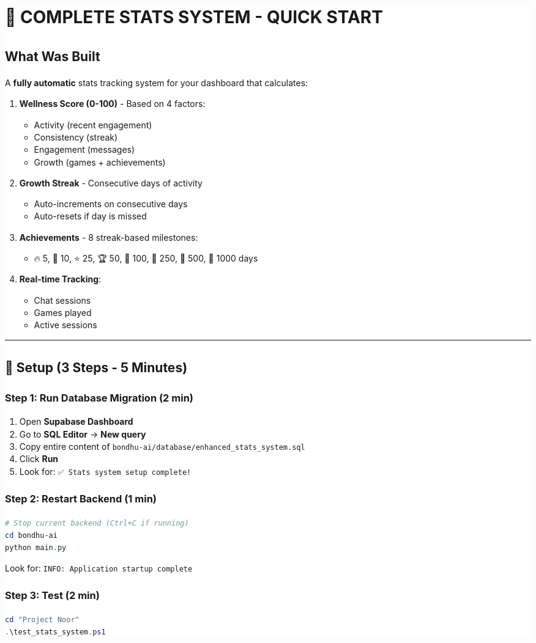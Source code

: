 # 🎯 COMPLETE STATS SYSTEM - QUICK START

## What Was Built

A **fully automatic** stats tracking system for your dashboard that calculates:

1. **Wellness Score (0-100)** - Based on 4 factors:
   - Activity (recent engagement)
   - Consistency (streak)
   - Engagement (messages)
   - Growth (games + achievements)

2. **Growth Streak** - Consecutive days of activity
   - Auto-increments on consecutive days
   - Auto-resets if day is missed

3. **Achievements** - 8 streak-based milestones:
   - 🔥 5, 💪 10, ⭐ 25, 🏆 50, 👑 100, 💎 250, 🚀 500, 🌟 1000 days

4. **Real-time Tracking**:
   - Chat sessions
   - Games played
   - Active sessions

---

## 🚀 Setup (3 Steps - 5 Minutes)

### Step 1: Run Database Migration (2 min)

1. Open **Supabase Dashboard**
2. Go to **SQL Editor** → **New query**
3. Copy entire content of `bondhu-ai/database/enhanced_stats_system.sql`
4. Click **Run**
5. Look for: `✅ Stats system setup complete!`

### Step 2: Restart Backend (1 min)

```powershell
# Stop current backend (Ctrl+C if running)
cd bondhu-ai
python main.py
```

Look for: `INFO: Application startup complete`

### Step 3: Test (2 min)

```powershell
cd "Project Noor"
.\test_stats_system.ps1
```
